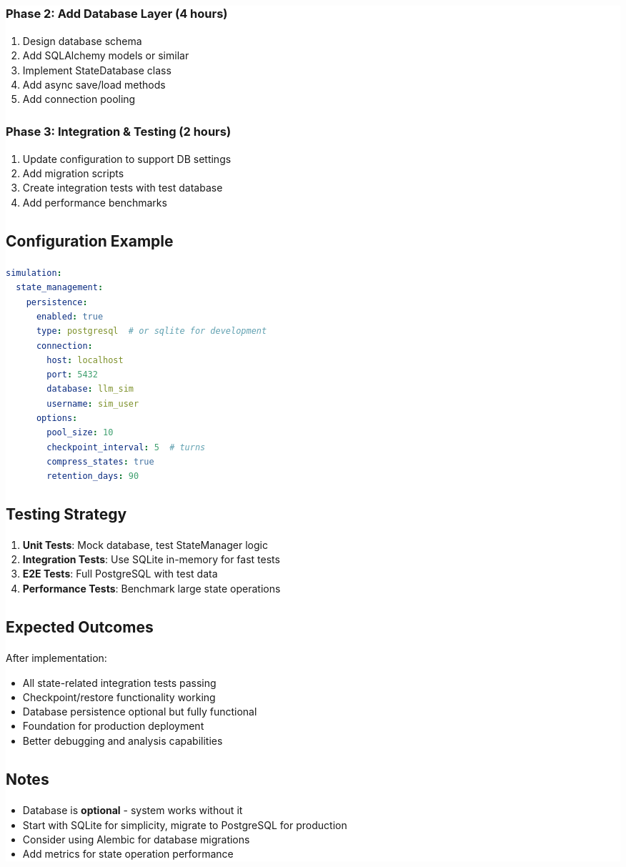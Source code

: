 ### Phase 2: Add Database Layer (4 hours)
1. Design database schema
2. Add SQLAlchemy models or similar
3. Implement StateDatabase class
4. Add async save/load methods
5. Add connection pooling

### Phase 3: Integration & Testing (2 hours)
1. Update configuration to support DB settings
2. Add migration scripts
3. Create integration tests with test database
4. Add performance benchmarks

## Configuration Example

```yaml
simulation:
  state_management:
    persistence:
      enabled: true
      type: postgresql  # or sqlite for development
      connection:
        host: localhost
        port: 5432
        database: llm_sim
        username: sim_user
      options:
        pool_size: 10
        checkpoint_interval: 5  # turns
        compress_states: true
        retention_days: 90
```

## Testing Strategy

1. **Unit Tests**: Mock database, test StateManager logic
2. **Integration Tests**: Use SQLite in-memory for fast tests
3. **E2E Tests**: Full PostgreSQL with test data
4. **Performance Tests**: Benchmark large state operations

## Expected Outcomes

After implementation:
- All state-related integration tests passing
- Checkpoint/restore functionality working
- Database persistence optional but fully functional
- Foundation for production deployment
- Better debugging and analysis capabilities

## Notes

- Database is **optional** - system works without it
- Start with SQLite for simplicity, migrate to PostgreSQL for production
- Consider using Alembic for database migrations
- Add metrics for state operation performance